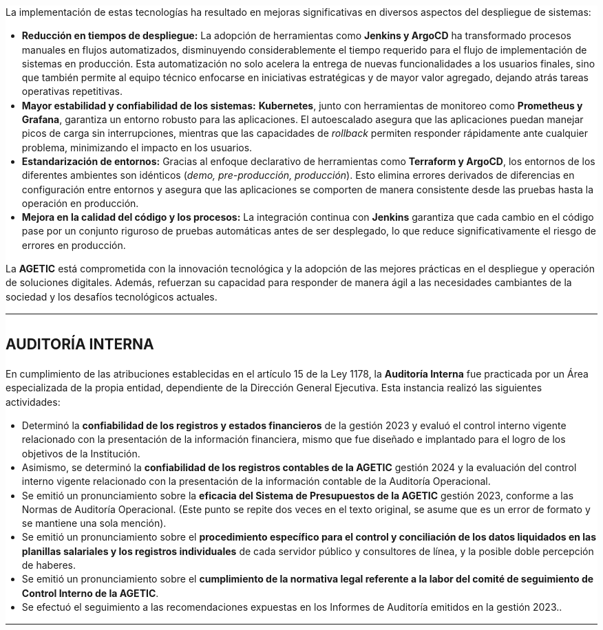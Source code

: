 La implementación de estas tecnologías ha resultado en mejoras significativas en diversos aspectos del despliegue de sistemas:

* **Reducción en tiempos de despliegue:** La adopción de herramientas como **Jenkins y ArgoCD** ha transformado procesos manuales en flujos automatizados, disminuyendo considerablemente el tiempo requerido para el flujo de implementación de sistemas en producción. Esta automatización no solo acelera la entrega de nuevas funcionalidades a los usuarios finales, sino que también permite al equipo técnico enfocarse en iniciativas estratégicas y de mayor valor agregado, dejando atrás tareas operativas repetitivas.
* **Mayor estabilidad y confiabilidad de los sistemas:** **Kubernetes**, junto con herramientas de monitoreo como **Prometheus y Grafana**, garantiza un entorno robusto para las aplicaciones. El autoescalado asegura que las aplicaciones puedan manejar picos de carga sin interrupciones, mientras que las capacidades de *rollback* permiten responder rápidamente ante cualquier problema, minimizando el impacto en los usuarios.
* **Estandarización de entornos:** Gracias al enfoque declarativo de herramientas como **Terraform y ArgoCD**, los entornos de los diferentes ambientes son idénticos (*demo, pre-producción, producción*). Esto elimina errores derivados de diferencias en configuración entre entornos y asegura que las aplicaciones se comporten de manera consistente desde las pruebas hasta la operación en producción.
* **Mejora en la calidad del código y los procesos:** La integración continua con **Jenkins** garantiza que cada cambio en el código pase por un conjunto riguroso de pruebas automáticas antes de ser desplegado, lo que reduce significativamente el riesgo de errores en producción.

La **AGETIC** está comprometida con la innovación tecnológica y la adopción de las mejores prácticas en el despliegue y operación de soluciones digitales. Además, refuerzan su capacidad para responder de manera ágil a las necesidades cambiantes de la sociedad y los desafíos tecnológicos actuales.

---

## AUDITORÍA INTERNA

En cumplimiento de las atribuciones establecidas en el artículo 15 de la Ley 1178, la **Auditoría Interna** fue practicada por un Área especializada de la propia entidad, dependiente de la Dirección General Ejecutiva. Esta instancia realizó las siguientes actividades:

* Determinó la **confiabilidad de los registros y estados financieros** de la gestión 2023 y evaluó el control interno vigente relacionado con la presentación de la información financiera, mismo que fue diseñado e implantado para el logro de los objetivos de la Institución.
* Asimismo, se determinó la **confiabilidad de los registros contables de la AGETIC** gestión 2024 y la evaluación del control interno vigente relacionado con la presentación de la información contable de la Auditoría Operacional.
* Se emitió un pronunciamiento sobre la **eficacia del Sistema de Presupuestos de la AGETIC** gestión 2023, conforme a las Normas de Auditoría Operacional. (Este punto se repite dos veces en el texto original, se asume que es un error de formato y se mantiene una sola mención).
* Se emitió un pronunciamiento sobre el **procedimiento específico para el control y conciliación de los datos liquidados en las planillas salariales y los registros individuales** de cada servidor público y consultores de línea, y la posible doble percepción de haberes.
* Se emitió un pronunciamiento sobre el **cumplimiento de la normativa legal referente a la labor del comité de seguimiento de Control Interno de la AGETIC**.
* Se efectuó el seguimiento a las recomendaciones expuestas en los Informes de
Auditoría emitidos en la gestión 2023..

---
